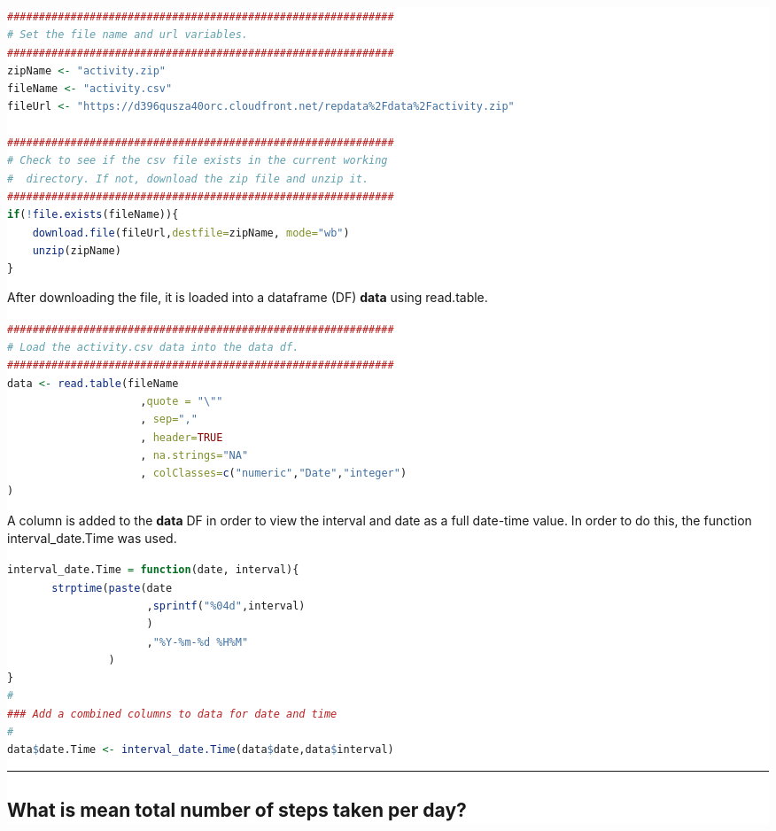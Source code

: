 ```r
#############################################################
# Set the file name and url variables.
#############################################################
zipName <- "activity.zip"
fileName <- "activity.csv"
fileUrl <- "https://d396qusza40orc.cloudfront.net/repdata%2Fdata%2Factivity.zip"

#############################################################
# Check to see if the csv file exists in the current working 
#  directory. If not, download the zip file and unzip it.
#############################################################
if(!file.exists(fileName)){
    download.file(fileUrl,destfile=zipName, mode="wb")
    unzip(zipName)
}
```

After downloading the file, it is loaded into a dataframe (DF) **data** using read.table. 

```r
#############################################################
# Load the activity.csv data into the data df.
#############################################################
data <- read.table(fileName
                     ,quote = "\""
                     , sep=","
                     , header=TRUE
                     , na.strings="NA"
                     , colClasses=c("numeric","Date","integer")
)
```

A column is added to the **data** DF in order to view the interval and date as a full date-time value. In order to do this, the function interval_date.Time was used.

```r
interval_date.Time = function(date, interval){
       strptime(paste(date
                      ,sprintf("%04d",interval)
                      )
                      ,"%Y-%m-%d %H%M"
                )
}
#
### Add a combined columns to data for date and time
#
data$date.Time <- interval_date.Time(data$date,data$interval)
```

*****

## What is mean total number of steps taken per day?
